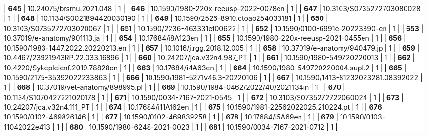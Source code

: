 | **645** | 10.24075/brsmu.2021.048                                      | 1                    |
| **646** | 10.1590/1980-220x-reeusp-2022-0078en                         | 1                    |
| **647** | 10.3103/S0735272703080028                                    | 1                    |
| **648** | 10.1134/S0021894420030190                                    | 1                    |
| **649** | 10.1590/2526-8910.ctoao254033181                             | 1                    |
| **650** | 10.3103/S0735272703020067                                    | 1                    |
| **651** | 10.1590/2236-463331ef00622                                   | 1                    |
| **652** | 10.1590/0100-6991e-20223390-en                               | 1                    |
| **653** | 10.37019/e-anatomy/901113.ja                                 | 1                    |
| **654** | 10.17684/i8A123en                                            | 1                    |
| **655** | 10.1590/1980-220x-reeusp-2021-0455en                         | 1                    |
| **656** | 10.1590/1983-1447.2022.20220213.en                           | 1                    |
| **657** | 10.1016/j.rgg.2018.12.005                                    | 1                    |
| **658** | 10.37019/e-anatomy/940479.jp                                 | 1                    |
| **659** | 10.4467/23921943RP.22.033.16896                              | 1                    |
| **660** | 10.24207/jca.v32n4.987\_PT                                   | 1                    |
| **661** | 10.1590/1980-549720220013                                    | 1                    |
| **662** | 10.4220/Sykepleienf.2019.78828en                             | 1                    |
| **663** | 10.17684/i4A63en                                             | 1                    |
| **664** | 10.1590/1980-549720220004.supl.2                             | 1                    |
| **665** | 10.1590/2175-35392022233863                                  | 1                    |
| **666** | 10.1590/1981-5271v46.3-20220106                              | 1                    |
| **667** | 10.1590/1413-81232023281.08392022                            | 1                    |
| **668** | 10.37019/vet-anatomy/898995.pl                               | 1                    |
| **669** | 10.1590/1984-0462/2022/40/2021134in                          | 1                    |
| **670** | 10.1134/S1070427221020178                                    | 1                    |
| **671** | 10.1590/0034-7167-2021-0545                                  | 1                    |
| **672** | 10.3103/S0735272722060024                                    | 1                    |
| **673** | 10.24207/jca.v32n4.111\_PT                                   | 1                    |
| **674** | 10.17684/i11A162en                                           | 1                    |
| **675** | 10.1590/1981-22562022025.210224.pt                           | 1                    |
| **676** | 10.1590/0102-469826146                                       | 1                    |
| **677** | 10.1590/0102-469839258                                       | 1                    |
| **678** | 10.17684/i5A69en                                             | 1                    |
| **679** | 10.1590/0103-11042022e413                                    | 1                    |
| **680** | 10.1590/1980-6248-2021-0023                                  | 1                    |
| **681** | 10.1590/0034-7167-2021-0712                                  | 1                    |